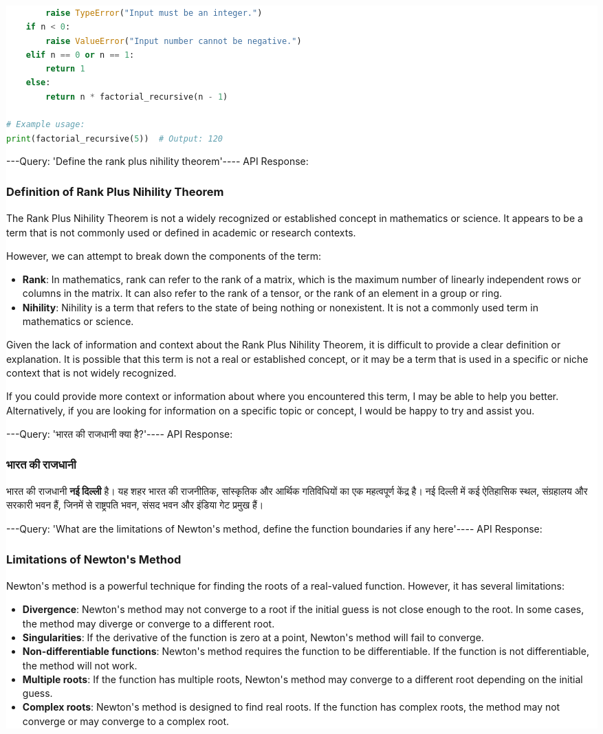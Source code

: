 ```python
        raise TypeError("Input must be an integer.")
    if n < 0:
        raise ValueError("Input number cannot be negative.")
    elif n == 0 or n == 1:
        return 1
    else:
        return n * factorial_recursive(n - 1)

# Example usage:
print(factorial_recursive(5))  # Output: 120
```

---Query: 'Define the rank plus nihility theorem'----
 API Response: 
### Definition of Rank Plus Nihility Theorem
The Rank Plus Nihility Theorem is not a widely recognized or established concept in mathematics or science. It appears to be a term that is not commonly used or defined in academic or research contexts.

However, we can attempt to break down the components of the term:

* **Rank**: In mathematics, rank can refer to the rank of a matrix, which is the maximum number of linearly independent rows or columns in the matrix. It can also refer to the rank of a tensor, or the rank of an element in a group or ring.
* **Nihility**: Nihility is a term that refers to the state of being nothing or nonexistent. It is not a commonly used term in mathematics or science.

Given the lack of information and context about the Rank Plus Nihility Theorem, it is difficult to provide a clear definition or explanation. It is possible that this term is not a real or established concept, or it may be a term that is used in a specific or niche context that is not widely recognized.

If you could provide more context or information about where you encountered this term, I may be able to help you better. Alternatively, if you are looking for information on a specific topic or concept, I would be happy to try and assist you.

---Query: 'भारत की राजधानी क्या है?'----
 API Response: 
### भारत की राजधानी 
भारत की राजधानी **नई दिल्ली** है। यह शहर भारत की राजनीतिक, सांस्कृतिक और आर्थिक गतिविधियों का एक महत्वपूर्ण केंद्र है। नई दिल्ली में कई ऐतिहासिक स्थल, संग्रहालय और सरकारी भवन हैं, जिनमें से राष्ट्रपति भवन, संसद भवन और इंडिया गेट प्रमुख हैं।

---Query: 'What are the limitations of Newton's method, define the function boundaries if any here'----
 API Response: 
### Limitations of Newton's Method
Newton's method is a powerful technique for finding the roots of a real-valued function. However, it has several limitations:

* **Divergence**: Newton's method may not converge to a root if the initial guess is not close enough to the root. In some cases, the method may diverge or converge to a different root.
* **Singularities**: If the derivative of the function is zero at a point, Newton's method will fail to converge.
* **Non-differentiable functions**: Newton's method requires the function to be differentiable. If the function is not differentiable, the method will not work.
* **Multiple roots**: If the function has multiple roots, Newton's method may converge to a different root depending on the initial guess.
* **Complex roots**: Newton's method is designed to find real roots. If the function has complex roots, the method may not converge or may converge to a complex root.

